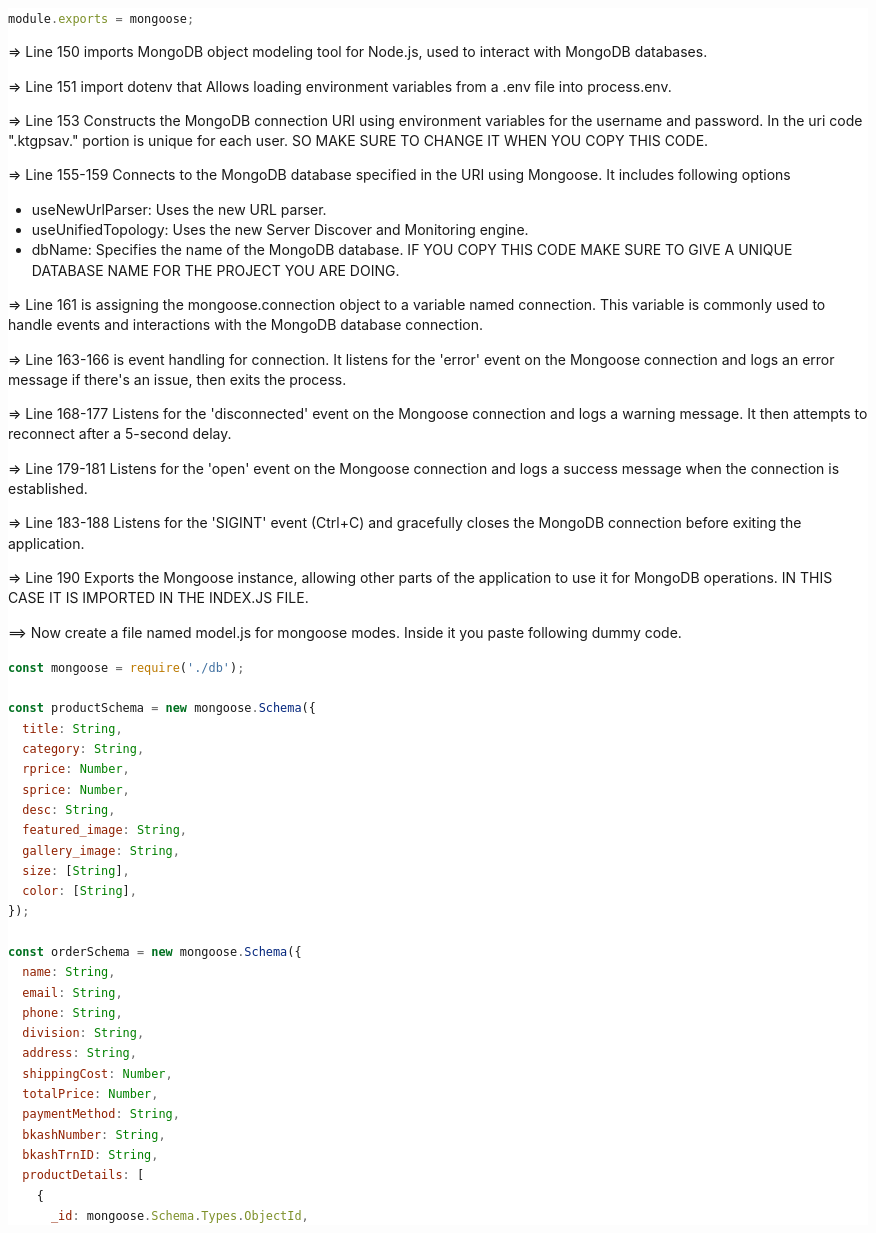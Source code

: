 ```javascript
module.exports = mongoose;
```
=> Line 150 imports MongoDB object modeling tool for Node.js, used to interact with MongoDB databases.

=> Line 151 import dotenv that Allows loading environment variables from a .env file into process.env.

=> Line 153 Constructs the MongoDB connection URI using environment variables for the username and password. In the uri code ".ktgpsav." portion is unique for each user. SO MAKE SURE TO CHANGE IT WHEN YOU COPY THIS CODE. 

=> Line 155-159 Connects to the MongoDB database specified in the URI using Mongoose. It includes following options
- useNewUrlParser: Uses the new URL parser.
- useUnifiedTopology: Uses the new Server Discover and Monitoring engine.
- dbName: Specifies the name of the MongoDB database. IF YOU COPY THIS CODE MAKE SURE TO GIVE A UNIQUE DATABASE NAME FOR THE PROJECT YOU ARE DOING.

=> Line 161  is assigning the mongoose.connection object to a variable named connection. This variable is commonly used to handle events and interactions with the MongoDB database connection.

=> Line 163-166 is event handling for connection. It listens for the 'error' event on the Mongoose connection and logs an error message if there's an issue, then exits the process.

=> Line 168-177 Listens for the 'disconnected' event on the Mongoose connection and logs a warning message. It then attempts to reconnect after a 5-second delay.

=> Line 179-181 Listens for the 'open' event on the Mongoose connection and logs a success message when the connection is established.

=> Line 183-188 Listens for the 'SIGINT' event (Ctrl+C) and gracefully closes the MongoDB connection before exiting the application.

=> Line 190 Exports the Mongoose instance, allowing other parts of the application to use it for MongoDB operations. IN THIS CASE IT IS IMPORTED IN THE INDEX.JS FILE.

==> Now create a file named model.js for mongoose modes. Inside it you paste following dummy code.

```javascript
const mongoose = require('./db');

const productSchema = new mongoose.Schema({
  title: String,
  category: String,
  rprice: Number,
  sprice: Number,
  desc: String,
  featured_image: String,
  gallery_image: String,
  size: [String],
  color: [String],
});

const orderSchema = new mongoose.Schema({
  name: String,
  email: String,
  phone: String,
  division: String,
  address: String,
  shippingCost: Number,
  totalPrice: Number,
  paymentMethod: String,
  bkashNumber: String,
  bkashTrnID: String,
  productDetails: [
    {
      _id: mongoose.Schema.Types.ObjectId,
```